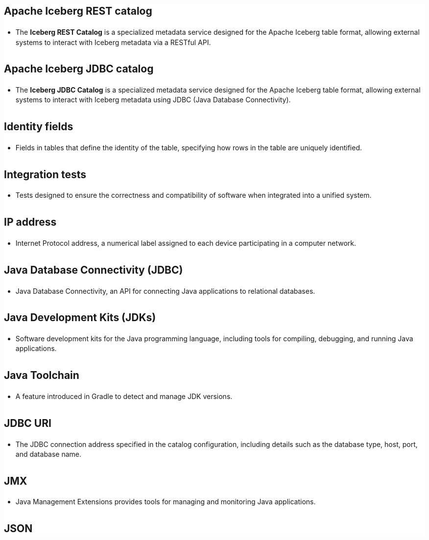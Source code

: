 ## Apache Iceberg REST catalog

- The **Iceberg REST Catalog** is a specialized metadata service designed for the Apache Iceberg table format, allowing external systems to interact with Iceberg metadata via a RESTful API.

## Apache Iceberg JDBC catalog

- The **Iceberg JDBC Catalog** is a specialized metadata service designed for the Apache Iceberg table format, allowing external systems to interact with Iceberg metadata using JDBC (Java Database Connectivity).

## Identity fields

- Fields in tables that define the identity of the table, specifying how rows in the table are uniquely identified.

## Integration tests

- Tests designed to ensure the correctness and compatibility of software when integrated into a unified system.

## IP address

- Internet Protocol address, a numerical label assigned to each device participating in a computer network.

## Java Database Connectivity (JDBC)

- Java Database Connectivity, an API for connecting Java applications to relational databases.

## Java Development Kits (JDKs)

- Software development kits for the Java programming language, including tools for compiling, debugging, and running Java applications.

## Java Toolchain

- A feature introduced in Gradle to detect and manage JDK versions. 

## JDBC URI

- The JDBC connection address specified in the catalog configuration, including details such as the database type, host, port, and database name.

## JMX 

- Java Management Extensions provides tools for managing and monitoring Java applications.

## JSON
